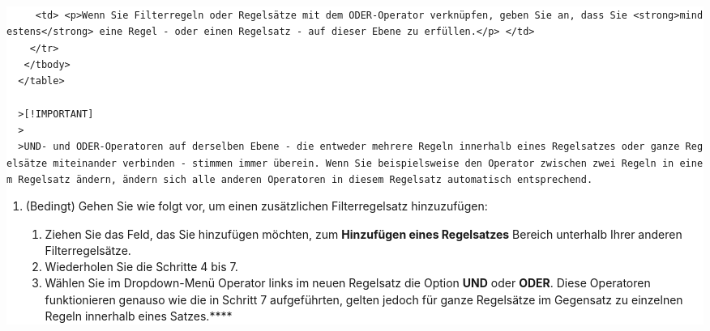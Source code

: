          <td> <p>Wenn Sie Filterregeln oder Regelsätze mit dem ODER-Operator verknüpfen, geben Sie an, dass Sie <strong>mindestens</strong> eine Regel - oder einen Regelsatz - auf dieser Ebene zu erfüllen.</p> </td> 
        </tr> 
       </tbody> 
      </table>

      >[!IMPORTANT]
      >
      >UND- und ODER-Operatoren auf derselben Ebene - die entweder mehrere Regeln innerhalb eines Regelsatzes oder ganze Regelsätze miteinander verbinden - stimmen immer überein. Wenn Sie beispielsweise den Operator zwischen zwei Regeln in einem Regelsatz ändern, ändern sich alle anderen Operatoren in diesem Regelsatz automatisch entsprechend.

1. (Bedingt) Gehen Sie wie folgt vor, um einen zusätzlichen Filterregelsatz hinzuzufügen:

   1. Ziehen Sie das Feld, das Sie hinzufügen möchten, zum **Hinzufügen eines Regelsatzes** Bereich unterhalb Ihrer anderen Filterregelsätze.
   1. Wiederholen Sie die Schritte 4 bis 7.
   1. Wählen Sie im Dropdown-Menü Operator links im neuen Regelsatz die Option **UND** oder **ODER**. Diese Operatoren funktionieren genauso wie die in Schritt 7 aufgeführten, gelten jedoch für ganze Regelsätze im Gegensatz zu einzelnen Regeln innerhalb eines Satzes.****
